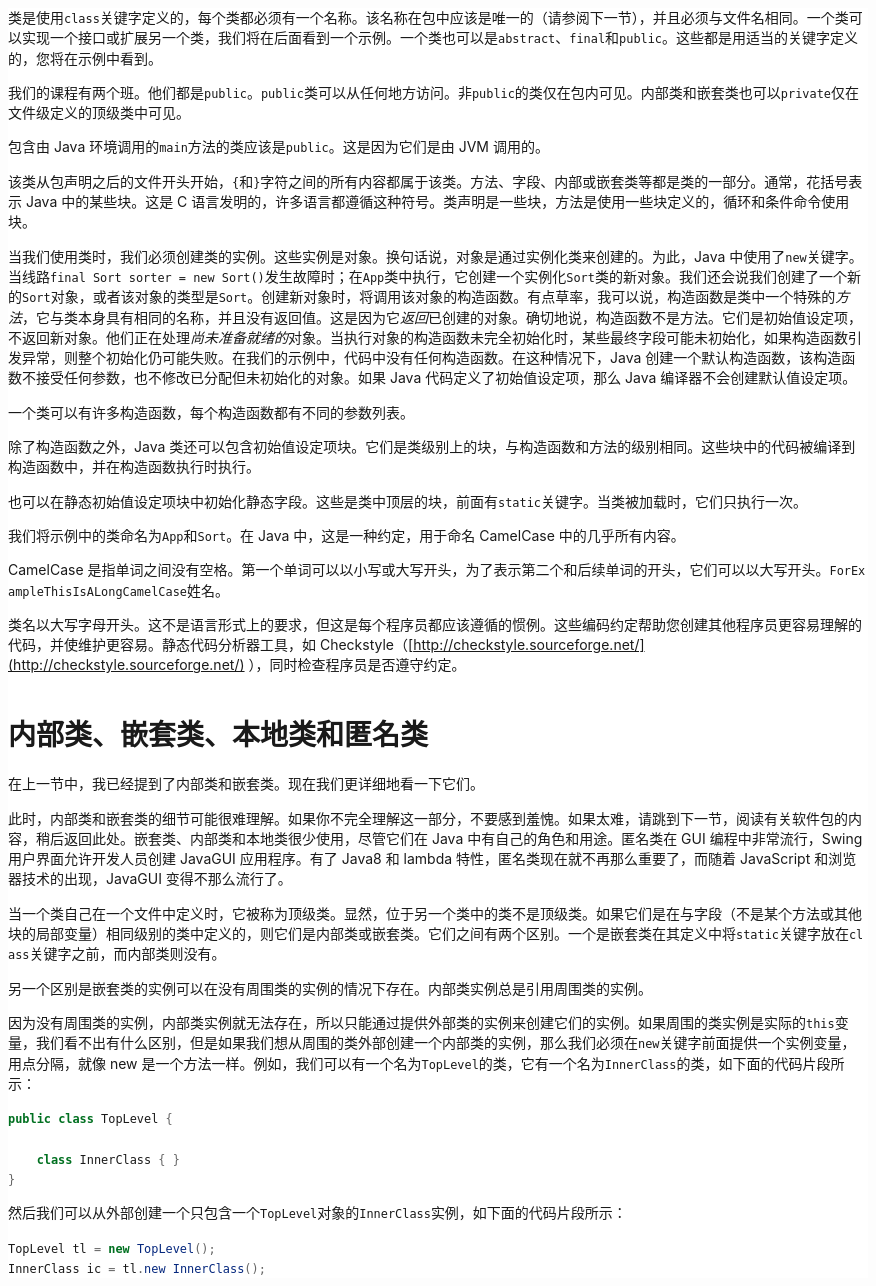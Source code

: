 类是使用`class`关键字定义的，每个类都必须有一个名称。该名称在包中应该是唯一的（请参阅下一节），并且必须与文件名相同。一个类可以实现一个接口或扩展另一个类，我们将在后面看到一个示例。一个类也可以是`abstract`、`final`和`public`。这些都是用适当的关键字定义的，您将在示例中看到。

我们的课程有两个班。他们都是`public`。`public`类可以从任何地方访问。非`public`的类仅在包内可见。内部类和嵌套类也可以`private`仅在文件级定义的顶级类中可见。

包含由 Java 环境调用的`main`方法的类应该是`public`。这是因为它们是由 JVM 调用的。

该类从包声明之后的文件开头开始，`{`和`}`字符之间的所有内容都属于该类。方法、字段、内部或嵌套类等都是类的一部分。通常，花括号表示 Java 中的某些块。这是 C 语言发明的，许多语言都遵循这种符号。类声明是一些块，方法是使用一些块定义的，循环和条件命令使用块。

当我们使用类时，我们必须创建类的实例。这些实例是对象。换句话说，对象是通过实例化类来创建的。为此，Java 中使用了`new`关键字。当线路`final Sort sorter = new Sort()`发生故障时；在`App`类中执行，它创建一个实例化`Sort`类的新对象。我们还会说我们创建了一个新的`Sort`对象，或者该对象的类型是`Sort`。创建新对象时，将调用该对象的构造函数。有点草率，我可以说，构造函数是类中一个特殊的*方法*，它与类本身具有相同的名称，并且没有返回值。这是因为它*返回*已创建的对象。确切地说，构造函数不是方法。它们是初始值设定项，不返回新对象。他们正在处理*尚未准备就绪的*对象。当执行对象的构造函数未完全初始化时，某些最终字段可能未初始化，如果构造函数引发异常，则整个初始化仍可能失败。在我们的示例中，代码中没有任何构造函数。在这种情况下，Java 创建一个默认构造函数，该构造函数不接受任何参数，也不修改已分配但未初始化的对象。如果 Java 代码定义了初始值设定项，那么 Java 编译器不会创建默认值设定项。

一个类可以有许多构造函数，每个构造函数都有不同的参数列表。

除了构造函数之外，Java 类还可以包含初始值设定项块。它们是类级别上的块，与构造函数和方法的级别相同。这些块中的代码被编译到构造函数中，并在构造函数执行时执行。

也可以在静态初始值设定项块中初始化静态字段。这些是类中顶层的块，前面有`static`关键字。当类被加载时，它们只执行一次。

我们将示例中的类命名为`App`和`Sort`。在 Java 中，这是一种约定，用于命名 CamelCase 中的几乎所有内容。

CamelCase 是指单词之间没有空格。第一个单词可以以小写或大写开头，为了表示第二个和后续单词的开头，它们可以以大写开头。`ForExampleThisIsALongCamelCase`姓名。

类名以大写字母开头。这不是语言形式上的要求，但这是每个程序员都应该遵循的惯例。这些编码约定帮助您创建其他程序员更容易理解的代码，并使维护更容易。静态代码分析器工具，如 Checkstyle（[http://checkstyle.sourceforge.net/](http://checkstyle.sourceforge.net/) ），同时检查程序员是否遵守约定。

# 内部类、嵌套类、本地类和匿名类

在上一节中，我已经提到了内部类和嵌套类。现在我们更详细地看一下它们。

此时，内部类和嵌套类的细节可能很难理解。如果你不完全理解这一部分，不要感到羞愧。如果太难，请跳到下一节，阅读有关软件包的内容，稍后返回此处。嵌套类、内部类和本地类很少使用，尽管它们在 Java 中有自己的角色和用途。匿名类在 GUI 编程中非常流行，Swing 用户界面允许开发人员创建 JavaGUI 应用程序。有了 Java8 和 lambda 特性，匿名类现在就不再那么重要了，而随着 JavaScript 和浏览器技术的出现，JavaGUI 变得不那么流行了。

当一个类自己在一个文件中定义时，它被称为顶级类。显然，位于另一个类中的类不是顶级类。如果它们是在与字段（不是某个方法或其他块的局部变量）相同级别的类中定义的，则它们是内部类或嵌套类。它们之间有两个区别。一个是嵌套类在其定义中将`static`关键字放在`class`关键字之前，而内部类则没有。

另一个区别是嵌套类的实例可以在没有周围类的实例的情况下存在。内部类实例总是引用周围类的实例。

因为没有周围类的实例，内部类实例就无法存在，所以只能通过提供外部类的实例来创建它们的实例。如果周围的类实例是实际的`this`变量，我们看不出有什么区别，但是如果我们想从周围的类外部创建一个内部类的实例，那么我们必须在`new`关键字前面提供一个实例变量，用点分隔，就像 new 是一个方法一样。例如，我们可以有一个名为`TopLevel`的类，它有一个名为`InnerClass`的类，如下面的代码片段所示：

```java
public class TopLevel { 

    class InnerClass { } 
}

```

然后我们可以从外部创建一个只包含一个`TopLevel`对象的`InnerClass`实例，如下面的代码片段所示：

```java
TopLevel tl = new TopLevel(); 
InnerClass ic = tl.new InnerClass();

```
